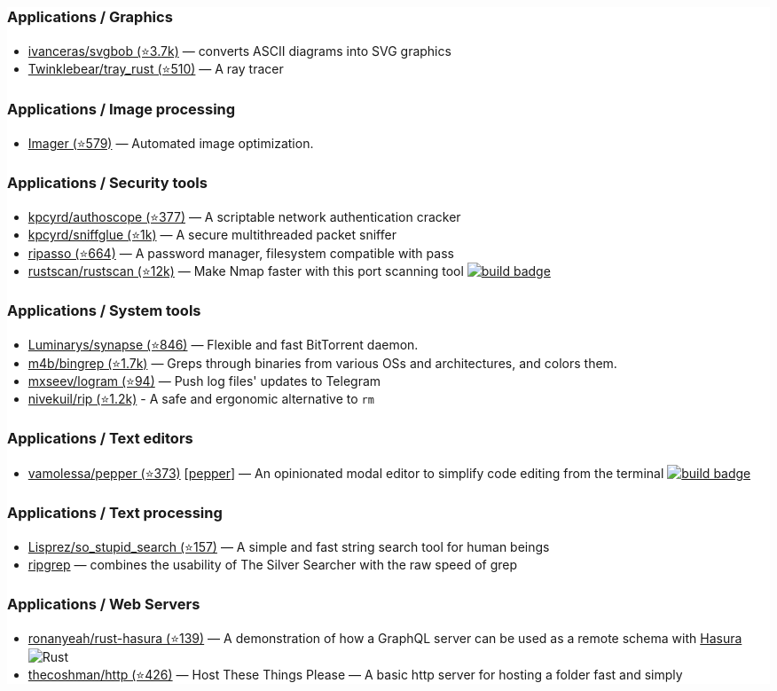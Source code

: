 ### Applications / Graphics

*   [ivanceras/svgbob (⭐3.7k)](https://github.com/ivanceras/svgbob) — converts ASCII diagrams into SVG graphics
*   [Twinklebear/tray\_rust (⭐510)](https://github.com/Twinklebear/tray_rust) — A ray tracer

### Applications / Image processing

*   [Imager (⭐579)](https://github.com/imager-io/imager) — Automated image optimization.

### Applications / Security tools

*   [kpcyrd/authoscope (⭐377)](https://github.com/kpcyrd/authoscope) — A scriptable network authentication cracker
*   [kpcyrd/sniffglue (⭐1k)](https://github.com/kpcyrd/sniffglue) — A secure multithreaded packet sniffer
*   [ripasso (⭐664)](https://github.com/cortex/ripasso/) — A password manager, filesystem compatible with pass
*   [rustscan/rustscan (⭐12k)](https://github.com/RustScan/RustScan) — Make Nmap faster with this port scanning tool [![build badge](https://github.com/RustScan/RustScan/workflows/Continuous%20integration/badge.svg?branch=master)](https://github.com/RustScan/RustScan/actions?query=workflow%3A%22Continuous+integration%22)

### Applications / System tools

*   [Luminarys/synapse (⭐846)](https://github.com/Luminarys/synapse) — Flexible and fast BitTorrent daemon.
*   [m4b/bingrep (⭐1.7k)](https://github.com/m4b/bingrep) — Greps through binaries from various OSs and architectures, and colors them.
*   [mxseev/logram (⭐94)](https://github.com/mxseev/logram) — Push log files' updates to Telegram
*   [nivekuil/rip (⭐1.2k)](https://github.com/nivekuil/rip) - A safe and ergonomic alternative to `rm`

### Applications / Text editors

*   [vamolessa/pepper (⭐373)](https://github.com/vamolessa/pepper) \[[pepper](https://crates.io/crates/pepper)] — An opinionated modal editor to simplify code editing from the terminal [![build badge](https://github.com/vamolessa/pepper/workflows/rust/badge.svg?branch=master)](https://github.com/vamolessa/pepper)

### Applications / Text processing

*   [Lisprez/so\_stupid\_search (⭐157)](https://github.com/Lisprez/so_stupid_search) — A simple and fast string search tool for human beings
*   [ripgrep](https://crates.io/crates/ripgrep) — combines the usability of The Silver Searcher with the raw speed of grep

### Applications / Web Servers

*   [ronanyeah/rust-hasura (⭐139)](https://github.com/ronanyeah/rust-hasura) — A demonstration of how a GraphQL server can be used as a remote schema with [Hasura](https://hasura.io/) ![Rust](https://github.com/ronanyeah/rust-hasura/workflows/Rust/badge.svg?branch=master)
*   [thecoshman/http (⭐426)](https://github.com/thecoshman/http) — Host These Things Please — A basic http server for hosting a folder fast and simply
